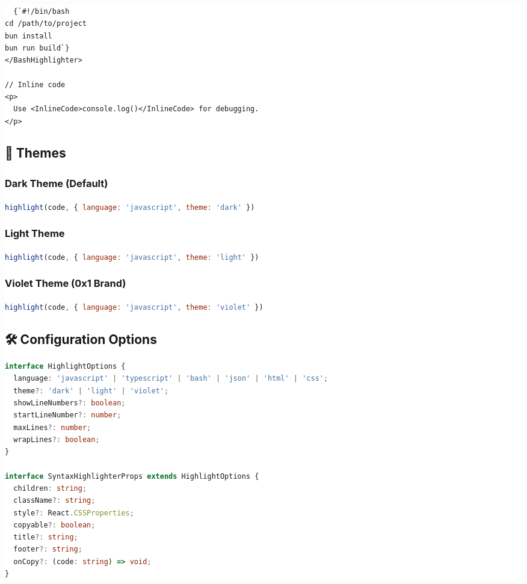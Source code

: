 ```tsx
  {`#!/bin/bash
cd /path/to/project
bun install
bun run build`}
</BashHighlighter>

// Inline code
<p>
  Use <InlineCode>console.log()</InlineCode> for debugging.
</p>
```

## 🎨 Themes

### Dark Theme (Default)
```javascript
highlight(code, { language: 'javascript', theme: 'dark' })
```

### Light Theme
```javascript
highlight(code, { language: 'javascript', theme: 'light' })
```

### Violet Theme (0x1 Brand)
```javascript
highlight(code, { language: 'javascript', theme: 'violet' })
```

## 🛠️ Configuration Options

```typescript
interface HighlightOptions {
  language: 'javascript' | 'typescript' | 'bash' | 'json' | 'html' | 'css';
  theme?: 'dark' | 'light' | 'violet';
  showLineNumbers?: boolean;
  startLineNumber?: number;
  maxLines?: number;
  wrapLines?: boolean;
}

interface SyntaxHighlighterProps extends HighlightOptions {
  children: string;
  className?: string;
  style?: React.CSSProperties;
  copyable?: boolean;
  title?: string;
  footer?: string;
  onCopy?: (code: string) => void;
}
```
